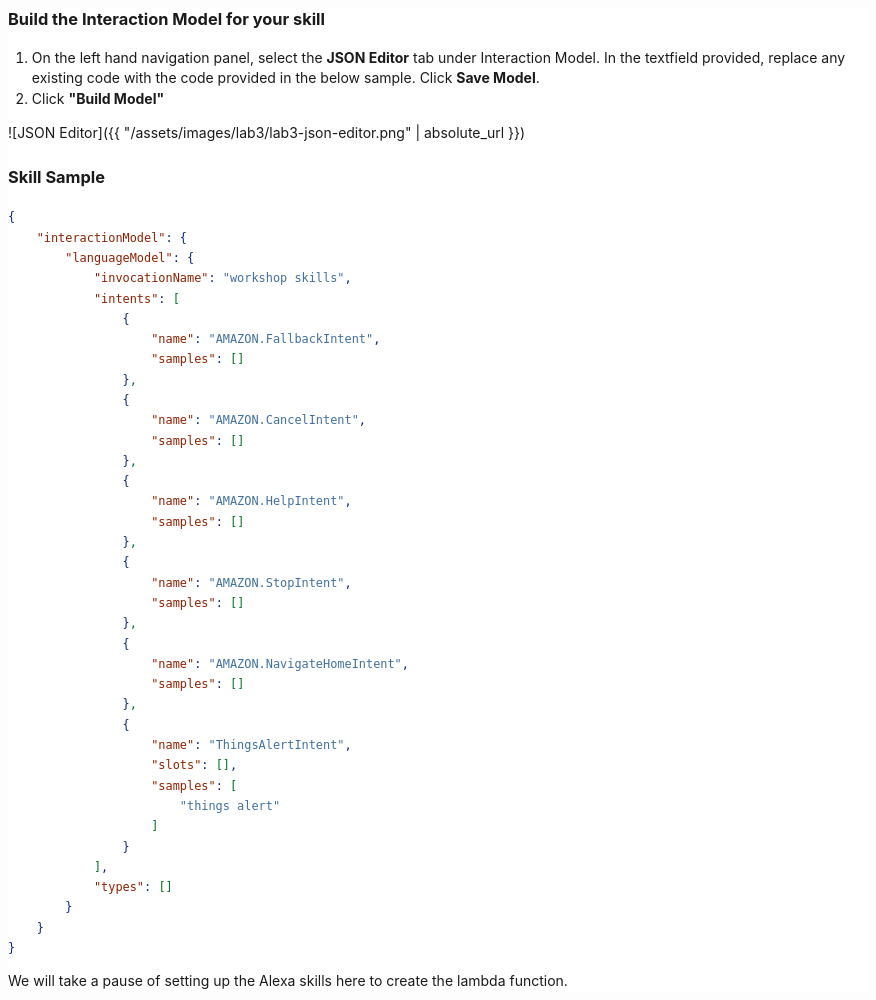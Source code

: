 ### Build the Interaction Model for your skill

1. On the left hand navigation panel, select the **JSON Editor** tab under Interaction Model. In the textfield provided, replace any existing code with the code provided in the below sample. Click **Save Model**.
2. Click **"Build Model"**

![JSON Editor]({{ "/assets/images/lab3/lab3-json-editor.png" | absolute_url }})

### Skill Sample

```json
{
    "interactionModel": {
        "languageModel": {
            "invocationName": "workshop skills",
            "intents": [
                {
                    "name": "AMAZON.FallbackIntent",
                    "samples": []
                },
                {
                    "name": "AMAZON.CancelIntent",
                    "samples": []
                },
                {
                    "name": "AMAZON.HelpIntent",
                    "samples": []
                },
                {
                    "name": "AMAZON.StopIntent",
                    "samples": []
                },
                {
                    "name": "AMAZON.NavigateHomeIntent",
                    "samples": []
                },
                {
                    "name": "ThingsAlertIntent",
                    "slots": [],
                    "samples": [
                        "things alert"
                    ]
                }
            ],
            "types": []
        }
    }
}
```

We will take a pause of setting up the Alexa skills here to create the lambda function.
